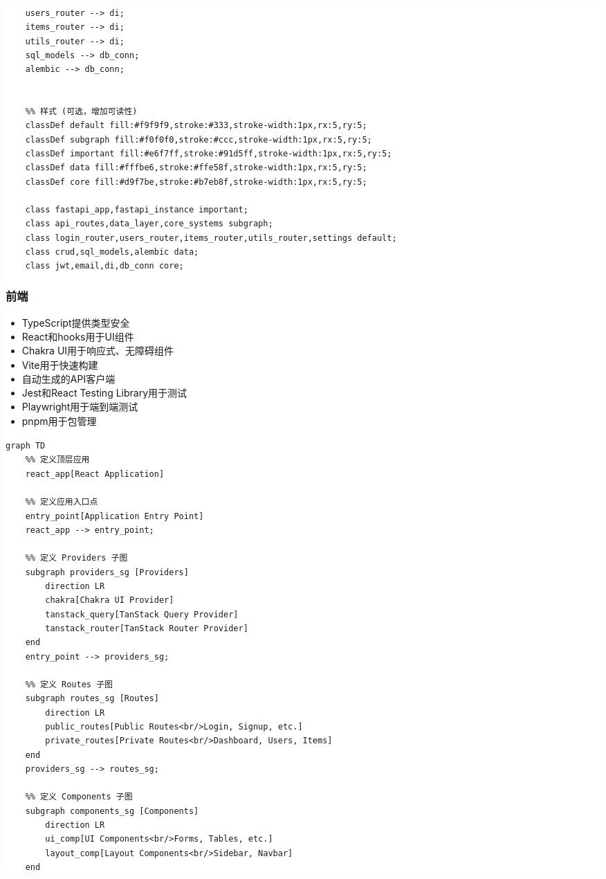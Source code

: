 ```mermaid
    users_router --> di;
    items_router --> di;
    utils_router --> di;
    sql_models --> db_conn;
    alembic --> db_conn;


    %% 样式 (可选，增加可读性)
    classDef default fill:#f9f9f9,stroke:#333,stroke-width:1px,rx:5,ry:5;
    classDef subgraph fill:#f0f0f0,stroke:#ccc,stroke-width:1px,rx:5,ry:5;
    classDef important fill:#e6f7ff,stroke:#91d5ff,stroke-width:1px,rx:5,ry:5;
    classDef data fill:#fffbe6,stroke:#ffe58f,stroke-width:1px,rx:5,ry:5;
    classDef core fill:#d9f7be,stroke:#b7eb8f,stroke-width:1px,rx:5,ry:5;

    class fastapi_app,fastapi_instance important;
    class api_routes,data_layer,core_systems subgraph;
    class login_router,users_router,items_router,utils_router,settings default;
    class crud,sql_models,alembic data;
    class jwt,email,di,db_conn core;
```


### 前端
- TypeScript提供类型安全
- React和hooks用于UI组件
- Chakra UI用于响应式、无障碍组件
- Vite用于快速构建
- 自动生成的API客户端
- Jest和React Testing Library用于测试
- Playwright用于端到端测试
- pnpm用于包管理

```mermaid
graph TD
    %% 定义顶层应用
    react_app[React Application]

    %% 定义应用入口点
    entry_point[Application Entry Point]
    react_app --> entry_point;

    %% 定义 Providers 子图
    subgraph providers_sg [Providers]
        direction LR
        chakra[Chakra UI Provider]
        tanstack_query[TanStack Query Provider]
        tanstack_router[TanStack Router Provider]
    end
    entry_point --> providers_sg;

    %% 定义 Routes 子图
    subgraph routes_sg [Routes]
        direction LR
        public_routes[Public Routes<br/>Login, Signup, etc.]
        private_routes[Private Routes<br/>Dashboard, Users, Items]
    end
    providers_sg --> routes_sg;

    %% 定义 Components 子图
    subgraph components_sg [Components]
        direction LR
        ui_comp[UI Components<br/>Forms, Tables, etc.]
        layout_comp[Layout Components<br/>Sidebar, Navbar]
    end
```